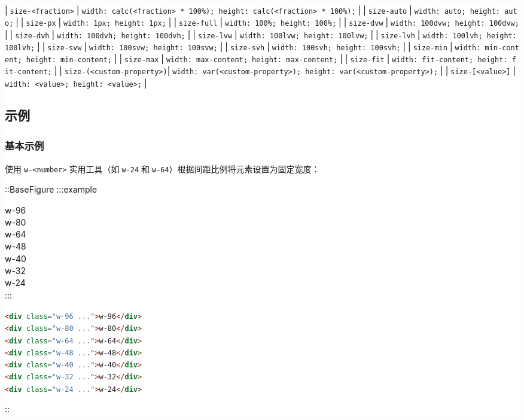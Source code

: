 | `size-<fraction>`       | `width: calc(<fraction> * 100%); height: calc(<fraction> * 100%);`               |
| `size-auto`             | `width: auto; height: auto;`             |
| `size-px`               | `width: 1px; height: 1px;`               |
| `size-full`             | `width: 100%; height: 100%;`             |
| `size-dvw`              | `width: 100dvw; height: 100dvw;`           |
| `size-dvh`              | `width: 100dvh; height: 100dvh;`           |
| `size-lvw`              | `width: 100lvw; height: 100lvw;`           |
| `size-lvh`              | `width: 100lvh; height: 100lvh;`           |
| `size-svw`              | `width: 100svw; height: 100svw;`           |
| `size-svh`              | `width: 100svh; height: 100svh;`           |
| `size-min`              | `width: min-content; height: min-content;` |
| `size-max`              | `width: max-content; height: max-content;` |
| `size-fit`              | `width: fit-content; height: fit-content;` |
| `size-(<custom-property>)`| `width: var(<custom-property>); height: var(<custom-property>);` |
| `size-[<value>]`        | `width: <value>; height: <value>;`        |


## 示例

### 基本示例

使用 `w-<number>` 实用工具（如 `w-24` 和 `w-64`）根据间距比例将元素设置为固定宽度：

::BaseFigure
:::example
<div class="flex justify-center">
  <div class="space-y-4 text-center font-mono text-xs font-bold text-white">
    <div class="hidden w-96 rounded-lg bg-blue-500 px-4 py-2 sm:block">w-96</div>
    <div class="hidden w-80 rounded-lg bg-blue-500 px-4 py-2 sm:block">w-80</div>
    <div class="hidden w-64 rounded-lg bg-blue-500 px-4 py-2 sm:block">w-64</div>
    <div class="w-48 rounded-lg bg-blue-500 px-4 py-2">w-48</div>
    <div class="w-40 rounded-lg bg-blue-500 px-4 py-2">w-40</div>
    <div class="w-32 rounded-lg bg-blue-500 px-4 py-2">w-32</div>
    <div class="w-24 rounded-lg bg-blue-500 px-4 py-2">w-24</div>
  </div>
</div>
:::

```html
<div class="w-96 ...">w-96</div>
<div class="w-80 ...">w-80</div>
<div class="w-64 ...">w-64</div>
<div class="w-48 ...">w-48</div>
<div class="w-40 ...">w-40</div>
<div class="w-32 ...">w-32</div>
<div class="w-24 ...">w-24</div>
```
::
